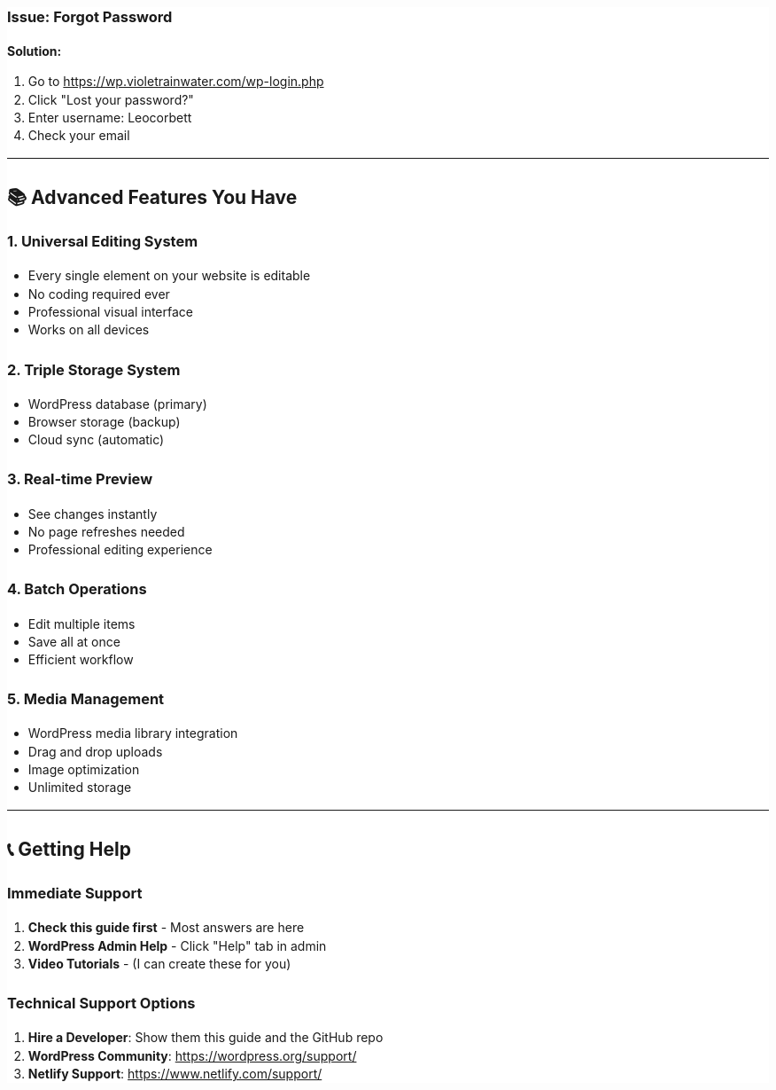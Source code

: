 ### **Issue: Forgot Password**
**Solution:**
1. Go to https://wp.violetrainwater.com/wp-login.php
2. Click "Lost your password?"
3. Enter username: Leocorbett
4. Check your email

---

## 📚 Advanced Features You Have

### **1. Universal Editing System**
- Every single element on your website is editable
- No coding required ever
- Professional visual interface
- Works on all devices

### **2. Triple Storage System**
- WordPress database (primary)
- Browser storage (backup)
- Cloud sync (automatic)

### **3. Real-time Preview**
- See changes instantly
- No page refreshes needed
- Professional editing experience

### **4. Batch Operations**
- Edit multiple items
- Save all at once
- Efficient workflow

### **5. Media Management**
- WordPress media library integration
- Drag and drop uploads
- Image optimization
- Unlimited storage

---

## 📞 Getting Help

### **Immediate Support**
1. **Check this guide first** - Most answers are here
2. **WordPress Admin Help** - Click "Help" tab in admin
3. **Video Tutorials** - (I can create these for you)

### **Technical Support Options**
1. **Hire a Developer**: Show them this guide and the GitHub repo
2. **WordPress Community**: https://wordpress.org/support/
3. **Netlify Support**: https://www.netlify.com/support/
